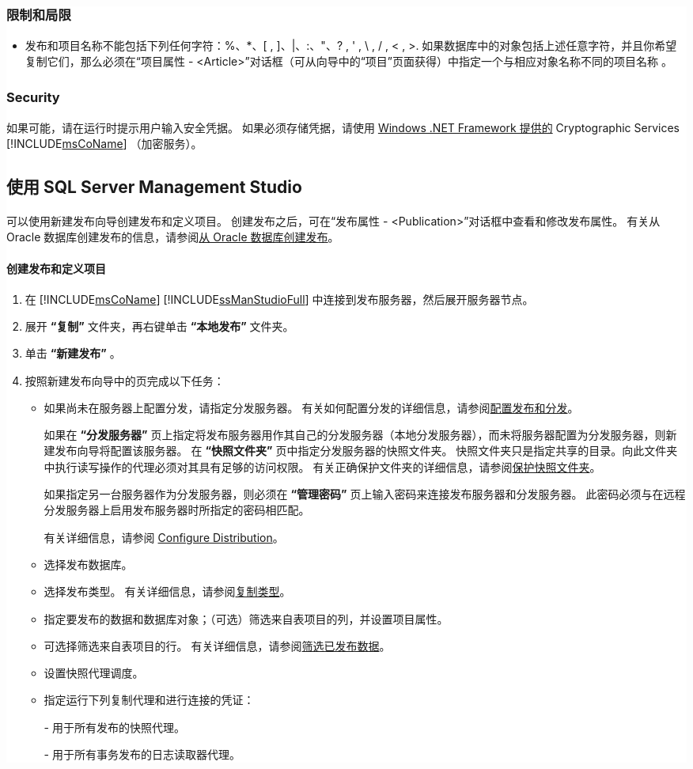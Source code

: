 ###  <a name="limitations-and-restrictions"></a><a name="Restrictions"></a> 限制和局限  
  
-   发布和项目名称不能包括下列任何字符：%、\*、[ , ]、|、:、"、? , ' , \ , / , < , >. 如果数据库中的对象包括上述任意字符，并且你希望复制它们，那么必须在“项目属性 - \<Article>”对话框（可从向导中的“项目”页面获得）中指定一个与相应对象名称不同的项目名称 。  
  
###  <a name="security"></a><a name="Security"></a> Security  
 如果可能，请在运行时提示用户输入安全凭据。 如果必须存储凭据，请使用 [Windows .NET Framework 提供的](/previous-versions/aa719848(v=vs.71)) Cryptographic Services [!INCLUDE[msCoName](../../../includes/msconame-md.md)] （加密服务）。  
  
##  <a name="using-sql-server-management-studio"></a><a name="SSMSProcedure"></a> 使用 SQL Server Management Studio  
 可以使用新建发布向导创建发布和定义项目。 创建发布之后，可在“发布属性 - \<Publication>”对话框中查看和修改发布属性。 有关从 Oracle 数据库创建发布的信息，请参阅[从 Oracle 数据库创建发布](../../../relational-databases/replication/publish/create-a-publication-from-an-oracle-database.md)。  
  
#### <a name="to-create-a-publication-and-define-articles"></a>创建发布和定义项目  
  
1.  在 [!INCLUDE[msCoName](../../../includes/msconame-md.md)] [!INCLUDE[ssManStudioFull](../../../includes/ssmanstudiofull-md.md)] 中连接到发布服务器，然后展开服务器节点。  
  
2.  展开 **“复制”** 文件夹，再右键单击 **“本地发布”** 文件夹。  
  
3.  单击 **“新建发布”** 。  
  
4.  按照新建发布向导中的页完成以下任务：  
  
    -   如果尚未在服务器上配置分发，请指定分发服务器。 有关如何配置分发的详细信息，请参阅[配置发布和分发](../../../relational-databases/replication/configure-publishing-and-distribution.md)。  
  
         如果在 **“分发服务器”** 页上指定将发布服务器用作其自己的分发服务器（本地分发服务器），而未将服务器配置为分发服务器，则新建发布向导将配置该服务器。 在 **“快照文件夹”** 页中指定分发服务器的快照文件夹。 快照文件夹只是指定共享的目录。向此文件夹中执行读写操作的代理必须对其具有足够的访问权限。 有关正确保护文件夹的详细信息，请参阅[保护快照文件夹](../../../relational-databases/replication/security/secure-the-snapshot-folder.md)。  
  
         如果指定另一台服务器作为分发服务器，则必须在 **“管理密码”** 页上输入密码来连接发布服务器和分发服务器。 此密码必须与在远程分发服务器上启用发布服务器时所指定的密码相匹配。  
  
         有关详细信息，请参阅 [Configure Distribution](../../../relational-databases/replication/configure-distribution.md)。  
  
    -   选择发布数据库。  
  
    -   选择发布类型。 有关详细信息，请参阅[复制类型](../../../relational-databases/replication/types-of-replication.md)。  
  
    -   指定要发布的数据和数据库对象；（可选）筛选来自表项目的列，并设置项目属性。  
  
    -   可选择筛选来自表项目的行。 有关详细信息，请参阅[筛选已发布数据](../../../relational-databases/replication/publish/filter-published-data.md)。  
  
    -   设置快照代理调度。  
  
    -   指定运行下列复制代理和进行连接的凭证：  
  
         \- 用于所有发布的快照代理。  
  
         \- 用于所有事务发布的日志读取器代理。  
  